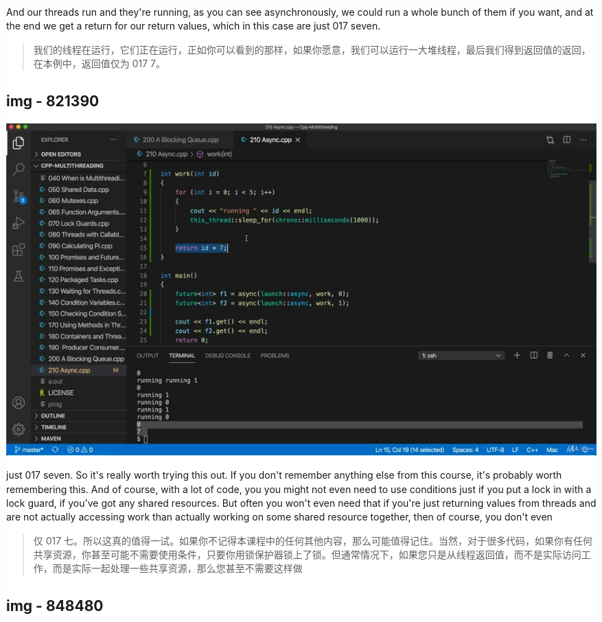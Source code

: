 And our threads run and they're running, as you can see asynchronously, we could run a whole bunch of them if you want, and at the end we get a return for our return values, which in this case are just 017 seven.

> 我们的线程在运行，它们正在运行，正如你可以看到的那样，如果你愿意，我们可以运行一大堆线程，最后我们得到返回值的返回，在本例中，返回值仅为 017 7。

## img - 821390

![](./image/video.mp4_000843.274.jpg)

just 017 seven. So it's really worth trying this out. If you don't remember anything else from this course, it's probably worth remembering this. And of course, with a lot of code, you you might not even need to use conditions just if you put a lock in with a lock guard, if you've got any shared resources. But often you won't even need that if you're just returning values from threads and are not actually accessing work than actually working on some shared resource together, then of course, you don't even

> 仅 017 七。所以这真的值得一试。如果你不记得本课程中的任何其他内容，那么可能值得记住。当然，对于很多代码，如果你有任何共享资源，你甚至可能不需要使用条件，只要你用锁保护器锁上了锁。但通常情况下，如果您只是从线程返回值，而不是实际访问工作，而是实际一起处理一些共享资源，那么您甚至不需要这样做

## img - 848480
